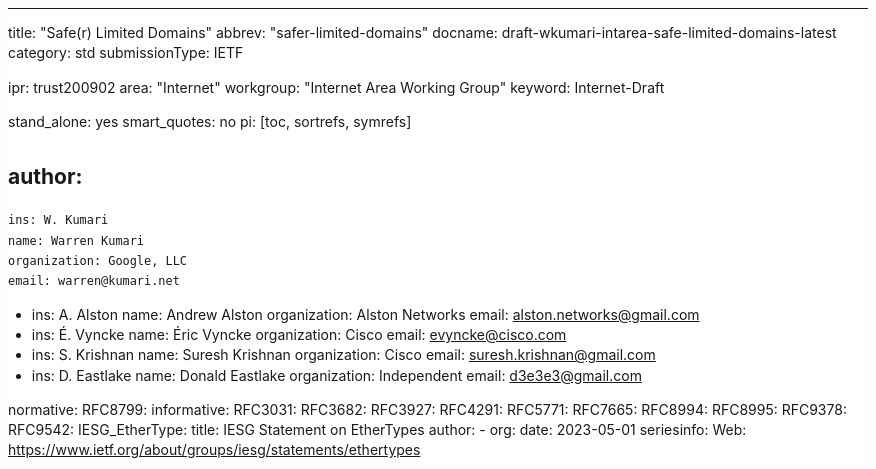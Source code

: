 ---
title: "Safe(r) Limited Domains"
abbrev: "safer-limited-domains"
docname: draft-wkumari-intarea-safe-limited-domains-latest
category: std
submissionType: IETF

ipr: trust200902
area: "Internet"
workgroup: "Internet Area Working Group"
keyword: Internet-Draft

stand_alone: yes
smart_quotes: no
pi: [toc, sortrefs, symrefs]

author:
  -
    ins: W. Kumari
    name: Warren Kumari
    organization: Google, LLC
    email: warren@kumari.net
  -
    ins: A. Alston
    name: Andrew Alston
    organization: Alston Networks
    email: alston.networks@gmail.com
  -
    ins: É. Vyncke
    name: Éric Vyncke
    organization: Cisco
    email: evyncke@cisco.com
  -
    ins: S. Krishnan
    name: Suresh Krishnan
    organization: Cisco
    email: suresh.krishnan@gmail.com
  -
    ins: D. Eastlake
    name: Donald Eastlake
    organization: Independent
    email: d3e3e3@gmail.com

normative:
  RFC8799:
informative:
  RFC3031:
  RFC3682:
  RFC3927:
  RFC4291:
  RFC5771:
  RFC7665:
  RFC8994:
  RFC8995:
  RFC9378:
  RFC9542:
  IESG_EtherType:
    title: IESG Statement on EtherTypes
    author:
    - org:
    date: 2023-05-01
    seriesinfo:
      Web: <https://www.ietf.org/about/groups/iesg/statements/ethertypes>
